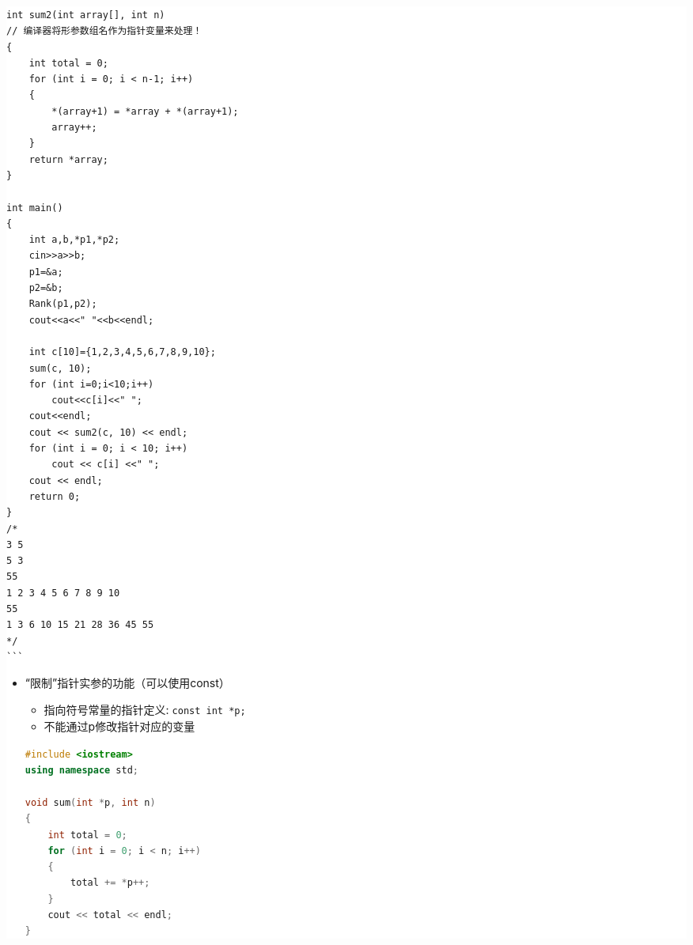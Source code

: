     int sum2(int array[], int n)
    // 编译器将形参数组名作为指针变量来处理！
    {
        int total = 0;
        for (int i = 0; i < n-1; i++)
        {
            *(array+1) = *array + *(array+1);
            array++;
        }
        return *array;
    }

    int main()
    {
        int a,b,*p1,*p2;
        cin>>a>>b;
        p1=&a;
        p2=&b;
        Rank(p1,p2);
        cout<<a<<" "<<b<<endl;

        int c[10]={1,2,3,4,5,6,7,8,9,10};
        sum(c, 10);
        for (int i=0;i<10;i++)
            cout<<c[i]<<" ";
        cout<<endl;
        cout << sum2(c, 10) << endl;
        for (int i = 0; i < 10; i++)
            cout << c[i] <<" ";
        cout << endl;
        return 0;
    }
    /*
    3 5
    5 3
    55
    1 2 3 4 5 6 7 8 9 10
    55
    1 3 6 10 15 21 28 36 45 55
    */
    ```

* “限制”指针实参的功能（可以使用const）

    * 指向符号常量的指针定义: ```const int *p;```
    * 不能通过p修改指针对应的变量

    ```C++
    #include <iostream>
    using namespace std;

    void sum(int *p, int n)
    {
        int total = 0;
        for (int i = 0; i < n; i++)
        {
            total += *p++;
        }
        cout << total << endl;
    }
